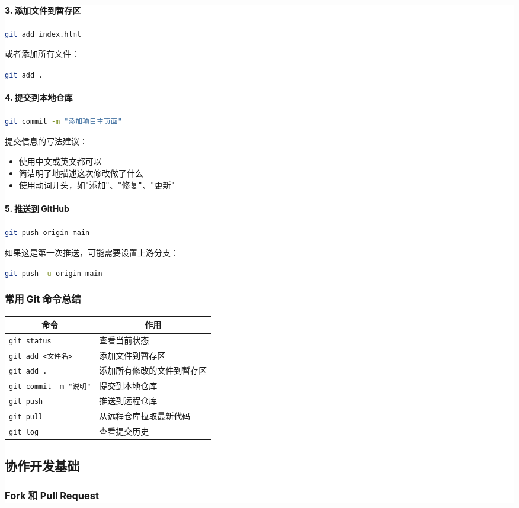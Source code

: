 #### 3. 添加文件到暂存区

```bash
git add index.html
```

或者添加所有文件：

```bash
git add .
```

#### 4. 提交到本地仓库

```bash
git commit -m "添加项目主页面"
```

提交信息的写法建议：

- 使用中文或英文都可以
- 简洁明了地描述这次修改做了什么
- 使用动词开头，如"添加"、"修复"、"更新"

#### 5. 推送到 GitHub

```bash
git push origin main
```

如果这是第一次推送，可能需要设置上游分支：

```bash
git push -u origin main
```

### 常用 Git 命令总结

| 命令                   | 作用                       |
| ---------------------- | -------------------------- |
| `git status`           | 查看当前状态               |
| `git add <文件名>`     | 添加文件到暂存区           |
| `git add .`            | 添加所有修改的文件到暂存区 |
| `git commit -m "说明"` | 提交到本地仓库             |
| `git push`             | 推送到远程仓库             |
| `git pull`             | 从远程仓库拉取最新代码     |
| `git log`              | 查看提交历史               |

## 协作开发基础

### Fork 和 Pull Request
